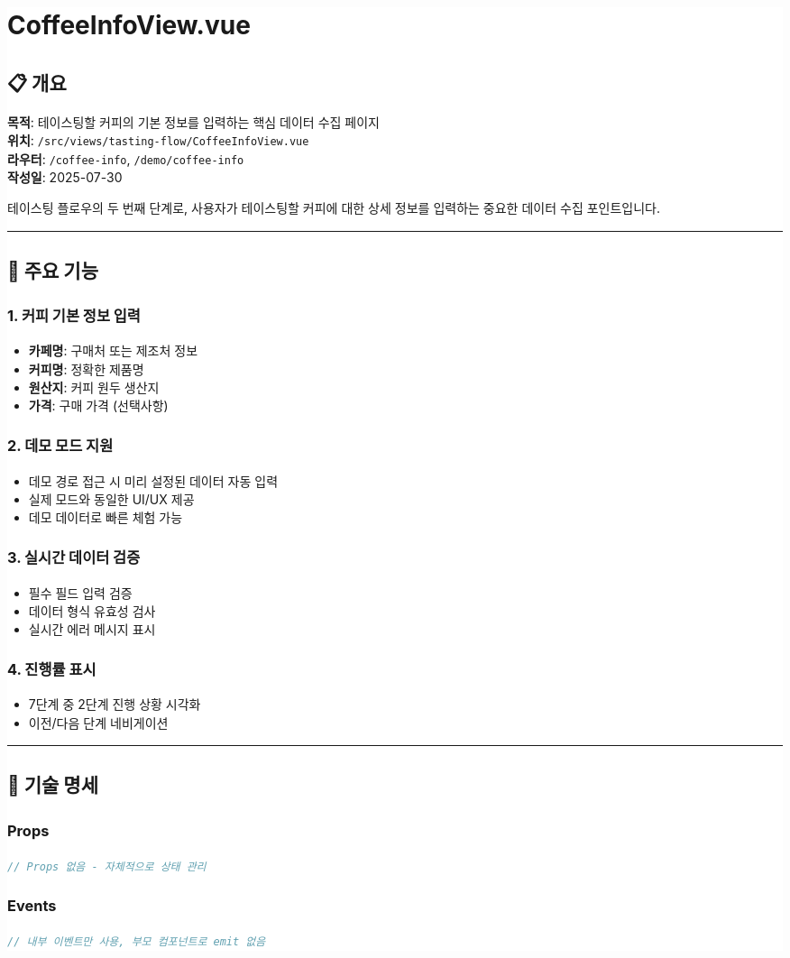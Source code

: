 # CoffeeInfoView.vue

## 📋 개요

**목적**: 테이스팅할 커피의 기본 정보를 입력하는 핵심 데이터 수집 페이지  
**위치**: `/src/views/tasting-flow/CoffeeInfoView.vue`  
**라우터**: `/coffee-info`, `/demo/coffee-info`  
**작성일**: 2025-07-30

테이스팅 플로우의 두 번째 단계로, 사용자가 테이스팅할 커피에 대한 상세 정보를 입력하는 중요한 데이터 수집 포인트입니다.

---

## 🎯 주요 기능

### 1. **커피 기본 정보 입력**
- **카페명**: 구매처 또는 제조처 정보
- **커피명**: 정확한 제품명
- **원산지**: 커피 원두 생산지
- **가격**: 구매 가격 (선택사항)

### 2. **데모 모드 지원**
- 데모 경로 접근 시 미리 설정된 데이터 자동 입력
- 실제 모드와 동일한 UI/UX 제공
- 데모 데이터로 빠른 체험 가능

### 3. **실시간 데이터 검증**
- 필수 필드 입력 검증
- 데이터 형식 유효성 검사
- 실시간 에러 메시지 표시

### 4. **진행률 표시**
- 7단계 중 2단계 진행 상황 시각화
- 이전/다음 단계 네비게이션

---

## 🔧 기술 명세

### Props
```typescript
// Props 없음 - 자체적으로 상태 관리
```

### Events
```typescript
// 내부 이벤트만 사용, 부모 컴포넌트로 emit 없음
```
